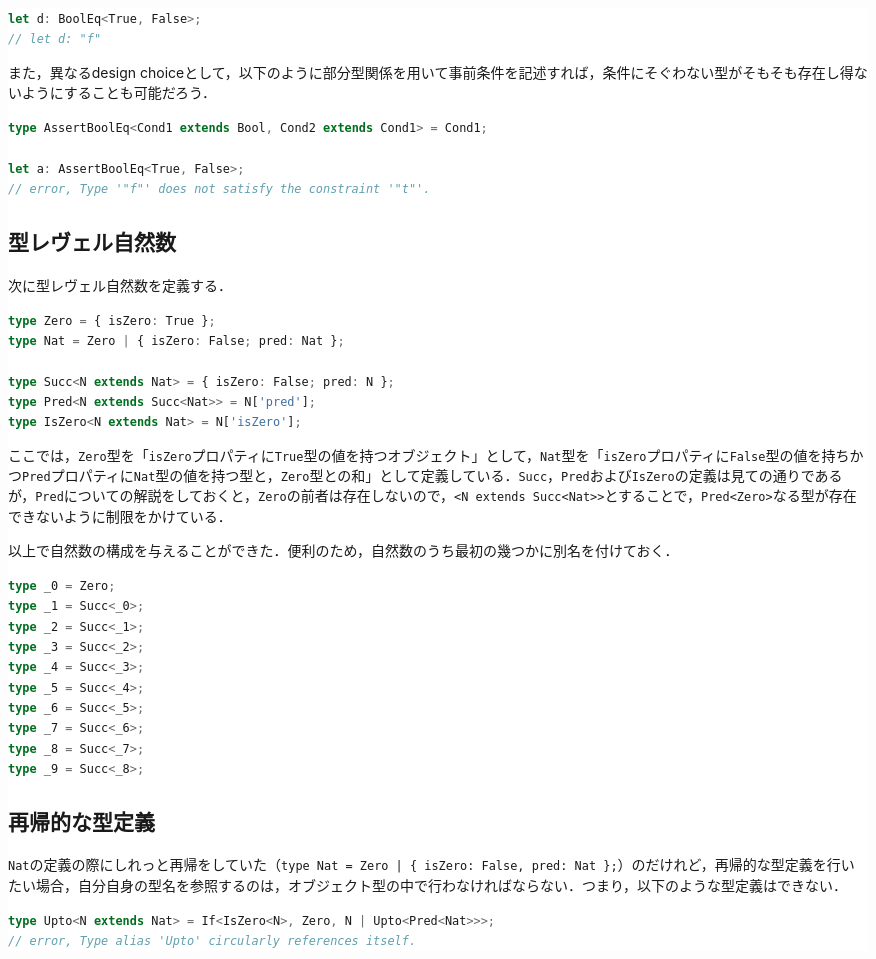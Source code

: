```typescript
let d: BoolEq<True, False>;
// let d: "f"
```

また，異なるdesign choiceとして，以下のように部分型関係を用いて事前条件を記述すれば，条件にそぐわない型がそもそも存在し得ないようにすることも可能だろう．

```typescript
type AssertBoolEq<Cond1 extends Bool, Cond2 extends Cond1> = Cond1;

let a: AssertBoolEq<True, False>;
// error, Type '"f"' does not satisfy the constraint '"t"'.
```

## 型レヴェル自然数

次に型レヴェル自然数を定義する．

```typescript
type Zero = { isZero: True };
type Nat = Zero | { isZero: False; pred: Nat };

type Succ<N extends Nat> = { isZero: False; pred: N };
type Pred<N extends Succ<Nat>> = N['pred'];
type IsZero<N extends Nat> = N['isZero'];
```

ここでは，`Zero`型を「`isZero`プロパティに`True`型の値を持つオブジェクト」として，`Nat`型を「`isZero`プロパティに`False`型の値を持ちかつ`Pred`プロパティに`Nat`型の値を持つ型と，`Zero`型との和」として定義している．`Succ`，`Pred`および`IsZero`の定義は見ての通りであるが，`Pred`についての解説をしておくと，`Zero`の前者は存在しないので，`<N extends Succ<Nat>>`とすることで，`Pred<Zero>`なる型が存在できないように制限をかけている．

以上で自然数の構成を与えることができた．便利のため，自然数のうち最初の幾つかに別名を付けておく．

```typescript
type _0 = Zero;
type _1 = Succ<_0>;
type _2 = Succ<_1>;
type _3 = Succ<_2>;
type _4 = Succ<_3>;
type _5 = Succ<_4>;
type _6 = Succ<_5>;
type _7 = Succ<_6>;
type _8 = Succ<_7>;
type _9 = Succ<_8>;
```

## 再帰的な型定義

`Nat`の定義の際にしれっと再帰をしていた（`type Nat = Zero | { isZero: False, pred: Nat };`）のだけれど，再帰的な型定義を行いたい場合，自分自身の型名を参照するのは，オブジェクト型の中で行わなければならない．つまり，以下のような型定義はできない．

```typescript
type Upto<N extends Nat> = If<IsZero<N>, Zero, N | Upto<Pred<Nat>>>;
// error, Type alias 'Upto' circularly references itself.
```


[^1]: 本当に？
[^2]: ちなみにここは少しごまかしていて，TypeScript 2.6系だと，「`Pred`には任意の`N`は突っ込めないぞ」と怒られる．`Pred<Zero>`はないので，それはそう．`isZero`に`never`を入れておくというテクニックもあるが，これもTS 2.6だと型推論が停止せず困る．
[^3]: そのような時は存在するのだろうか．
[^4]: tscの都合でむしろ壊れることが多い．